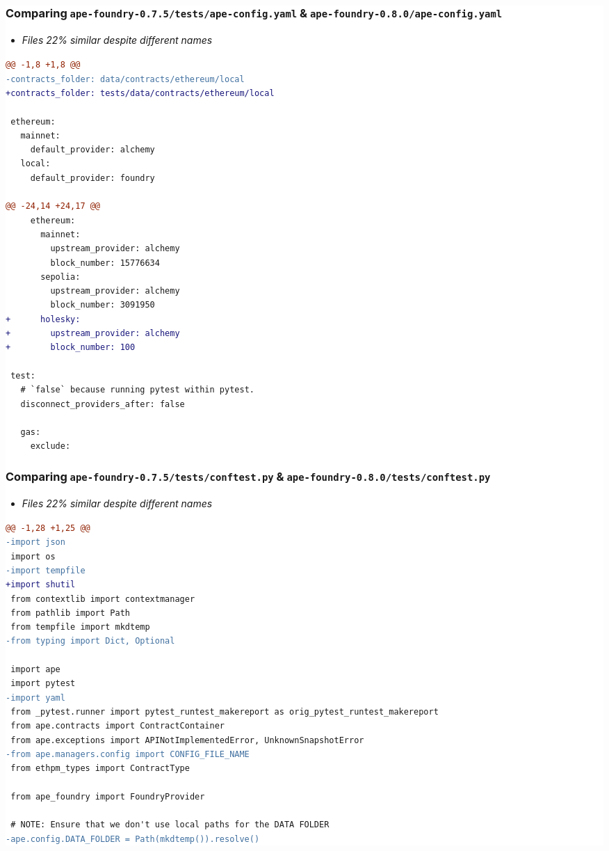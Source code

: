 ### Comparing `ape-foundry-0.7.5/tests/ape-config.yaml` & `ape-foundry-0.8.0/ape-config.yaml`

 * *Files 22% similar despite different names*

```diff
@@ -1,8 +1,8 @@
-contracts_folder: data/contracts/ethereum/local
+contracts_folder: tests/data/contracts/ethereum/local
 
 ethereum:
   mainnet:
     default_provider: alchemy
   local:
     default_provider: foundry
 
@@ -24,14 +24,17 @@
     ethereum:
       mainnet:
         upstream_provider: alchemy
         block_number: 15776634
       sepolia:
         upstream_provider: alchemy
         block_number: 3091950
+      holesky:
+        upstream_provider: alchemy
+        block_number: 100
 
 test:
   # `false` because running pytest within pytest.
   disconnect_providers_after: false
 
   gas:
     exclude:
```

### Comparing `ape-foundry-0.7.5/tests/conftest.py` & `ape-foundry-0.8.0/tests/conftest.py`

 * *Files 22% similar despite different names*

```diff
@@ -1,28 +1,25 @@
-import json
 import os
-import tempfile
+import shutil
 from contextlib import contextmanager
 from pathlib import Path
 from tempfile import mkdtemp
-from typing import Dict, Optional
 
 import ape
 import pytest
-import yaml
 from _pytest.runner import pytest_runtest_makereport as orig_pytest_runtest_makereport
 from ape.contracts import ContractContainer
 from ape.exceptions import APINotImplementedError, UnknownSnapshotError
-from ape.managers.config import CONFIG_FILE_NAME
 from ethpm_types import ContractType
 
 from ape_foundry import FoundryProvider
 
 # NOTE: Ensure that we don't use local paths for the DATA FOLDER
-ape.config.DATA_FOLDER = Path(mkdtemp()).resolve()
```